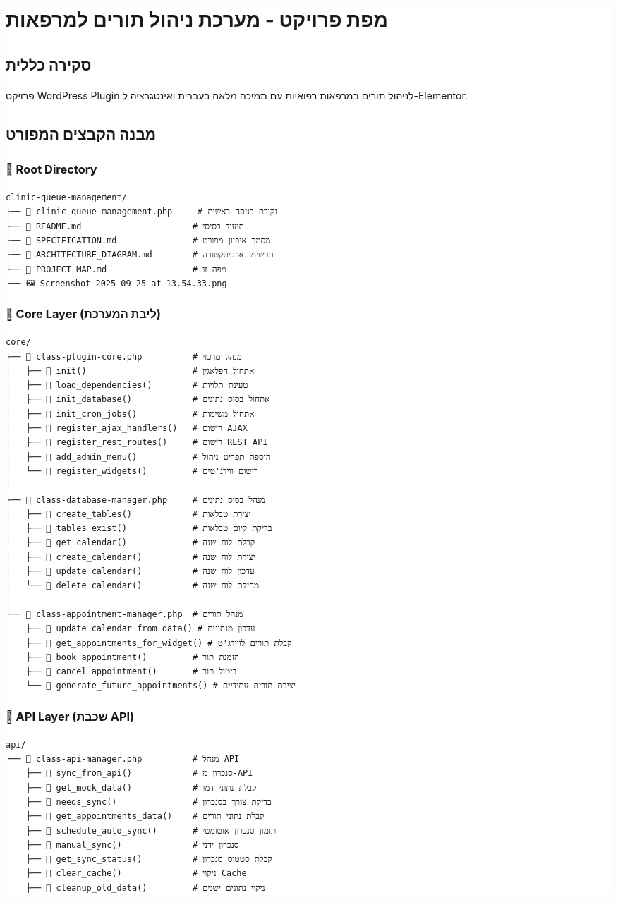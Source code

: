 # מפת פרויקט - מערכת ניהול תורים למרפאות

## סקירה כללית

פרויקט WordPress Plugin לניהול תורים במרפאות רפואיות עם תמיכה מלאה בעברית ואינטגרציה ל-Elementor.

## מבנה הקבצים המפורט

### 📁 Root Directory
```
clinic-queue-management/
├── 📄 clinic-queue-management.php     # נקודת כניסה ראשית
├── 📄 README.md                      # תיעוד בסיסי
├── 📄 SPECIFICATION.md               # מסמך איפיון מפורט
├── 📄 ARCHITECTURE_DIAGRAM.md        # תרשימי ארכיטקטורה
├── 📄 PROJECT_MAP.md                 # מפה זו
└── 🖼️ Screenshot 2025-09-25 at 13.54.33.png
```

### 📁 Core Layer (ליבת המערכת)
```
core/
├── 📄 class-plugin-core.php          # מנהל מרכזי
│   ├── 🔧 init()                     # אתחול הפלאגין
│   ├── 🔧 load_dependencies()        # טעינת תלויות
│   ├── 🔧 init_database()            # אתחול בסיס נתונים
│   ├── 🔧 init_cron_jobs()           # אתחול משימות
│   ├── 🔧 register_ajax_handlers()   # רישום AJAX
│   ├── 🔧 register_rest_routes()     # רישום REST API
│   ├── 🔧 add_admin_menu()           # הוספת תפריט ניהול
│   └── 🔧 register_widgets()         # רישום ווידג'טים
│
├── 📄 class-database-manager.php     # מנהל בסיס נתונים
│   ├── 🔧 create_tables()            # יצירת טבלאות
│   ├── 🔧 tables_exist()             # בדיקת קיום טבלאות
│   ├── 🔧 get_calendar()             # קבלת לוח שנה
│   ├── 🔧 create_calendar()          # יצירת לוח שנה
│   ├── 🔧 update_calendar()          # עדכון לוח שנה
│   └── 🔧 delete_calendar()          # מחיקת לוח שנה
│
└── 📄 class-appointment-manager.php  # מנהל תורים
    ├── 🔧 update_calendar_from_data() # עדכון מנתונים
    ├── 🔧 get_appointments_for_widget() # קבלת תורים לווידג'ט
    ├── 🔧 book_appointment()         # הזמנת תור
    ├── 🔧 cancel_appointment()       # ביטול תור
    └── 🔧 generate_future_appointments() # יצירת תורים עתידיים
```

### 📁 API Layer (שכבת API)
```
api/
└── 📄 class-api-manager.php          # מנהל API
    ├── 🔧 sync_from_api()            # סנכרון מ-API
    ├── 🔧 get_mock_data()            # קבלת נתוני דמו
    ├── 🔧 needs_sync()               # בדיקת צורך בסנכרון
    ├── 🔧 get_appointments_data()    # קבלת נתוני תורים
    ├── 🔧 schedule_auto_sync()       # תזמון סנכרון אוטומטי
    ├── 🔧 manual_sync()              # סנכרון ידני
    ├── 🔧 get_sync_status()          # קבלת סטטוס סנכרון
    ├── 🔧 clear_cache()              # ניקוי Cache
    ├── 🔧 cleanup_old_data()         # ניקוי נתונים ישנים
```